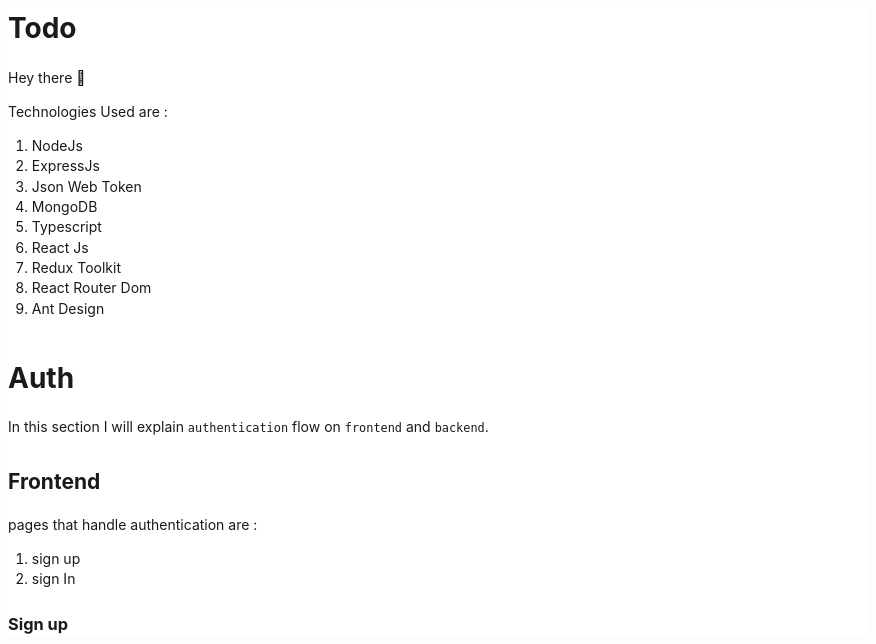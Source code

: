 # Todo

Hey there 🙂

Technologies Used are :

1. NodeJs
2. ExpressJs
3. Json Web Token
4. MongoDB
5. Typescript
6. React Js
7. Redux Toolkit
8. React Router Dom
9. Ant Design

# Auth

In this section I will explain `authentication` flow on `frontend` and `backend`.

## Frontend

pages that handle authentication are :

1. sign up
2. sign In

### Sign up
